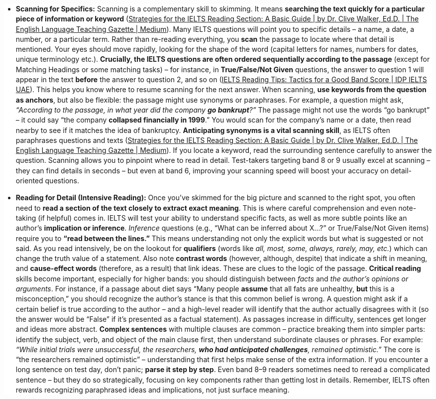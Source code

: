 - **Scanning for Specifics:** Scanning is a complementary skill to skimming. It means **searching the text quickly for a particular piece of information or keyword** ([Strategies for the IELTS Reading Section: A Basic Guide | by Dr. Clive Walker, Ed.D. | The English Language Teaching Gazette | Medium](https://medium.com/english-language-teaching-gazette/strategies-for-the-ielts-reading-section-a-basic-guide-8120517c0713#:~:text=Scanning%2C%20on%20the%20other%20hand%2C,It)). Many IELTS questions will point you to specific details – a name, a date, a number, or a particular term. Rather than re-reading everything, you **scan** the passage to locate where that detail is mentioned. Your eyes should move rapidly, looking for the shape of the word (capital letters for names, numbers for dates, unique terminology etc.). **Crucially, the IELTS questions are often ordered sequentially according to the passage** (except for Matching Headings or some matching tasks) – for instance, in **True/False/Not Given** questions, the answer to question 1 will appear in the text **before** the answer to question 2, and so on ([IELTS Reading Tips: Tactics for a Good Band Score | IDP IELTS UAE](https://ielts.idp.com/uae/prepare/article-ielts-reading-tips#:~:text=Keep%20in%20mind%20that%20you,information%20in%20the%20text%20is)). This helps you know where to resume scanning for the next answer. When scanning, **use keywords from the question as anchors**, but also be flexible: the passage might use synonyms or paraphrases. For example, a question might ask, _“According to the passage, in what year did the company **go bankrupt**?”_ The passage might not use the words “go bankrupt” – it could say “the company **collapsed financially in 1999**.” You would scan for the company’s name or a date, then read nearby to see if it matches the idea of bankruptcy. **Anticipating synonyms is a vital scanning skill**, as IELTS often paraphrases questions and texts ([Strategies for the IELTS Reading Section: A Basic Guide | by Dr. Clive Walker, Ed.D. | The English Language Teaching Gazette | Medium](https://medium.com/english-language-teaching-gazette/strategies-for-the-ielts-reading-section-a-basic-guide-8120517c0713#:~:text=example%2C%20if%20a%20question%20asks,information%20they%20need%20to%20find)). If you locate a keyword, read the surrounding sentence carefully to answer the question. Scanning allows you to pinpoint where to read in detail. Test-takers targeting band 8 or 9 usually excel at scanning – they can find details in seconds – but even at band 6, improving your scanning speed will boost your accuracy on detail-oriented questions.
    
- **Reading for Detail (Intensive Reading):** Once you’ve skimmed for the big picture and scanned to the right spot, you often need to **read a section of the text closely to extract exact meaning**. This is where careful comprehension and even note-taking (if helpful) comes in. IELTS will test your ability to understand specific facts, as well as more subtle points like an author’s **implication or inference**. _Inference_ questions (e.g., “What can be inferred about X…?” or True/False/Not Given items) require you to **“read between the lines.”** This means understanding not only the explicit words but what is suggested or not said. As you read intensively, be on the lookout for **qualifiers** (words like _all, most, some, always, rarely, may, etc._) which can change the truth value of a statement. Also note **contrast words** (however, although, despite) that indicate a shift in meaning, and **cause-effect words** (therefore, as a result) that link ideas. These are clues to the logic of the passage. **Critical reading** skills become important, especially for higher bands: you should distinguish between _facts_ and _the author’s opinions or arguments_. For instance, if a passage about diet says “Many people **assume** that all fats are unhealthy, **but** this is a misconception,” you should recognize the author’s stance is that this common belief is wrong. A question might ask if a certain belief is true according to the author – and a high-level reader will identify that the author actually disagrees with it (so the answer would be “False” if it’s presented as a factual statement). As passages increase in difficulty, sentences get longer and ideas more abstract. **Complex sentences** with multiple clauses are common – practice breaking them into simpler parts: identify the subject, verb, and object of the main clause first, then understand subordinate clauses or phrases. For example: _“While initial trials were unsuccessful, the researchers, **who had anticipated challenges**, remained optimistic.”_ The core is “the researchers remained optimistic” – understanding that first helps make sense of the extra information. If you encounter a long sentence on test day, don’t panic; **parse it step by step**. Even band 8–9 readers sometimes need to reread a complicated sentence – but they do so strategically, focusing on key components rather than getting lost in details. Remember, IELTS often rewards recognizing paraphrased ideas and implications, not just surface meaning.
    